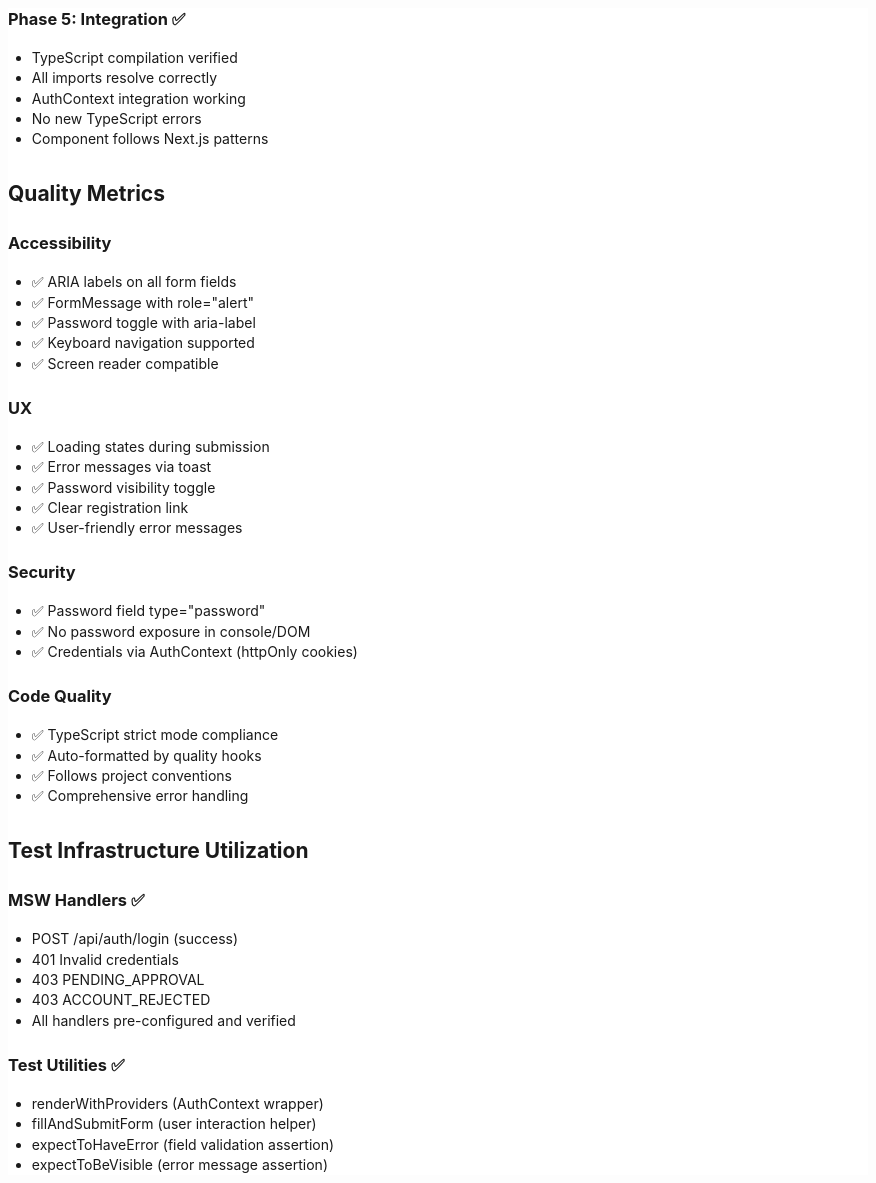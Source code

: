 ### Phase 5: Integration ✅
- TypeScript compilation verified
- All imports resolve correctly
- AuthContext integration working
- No new TypeScript errors
- Component follows Next.js patterns

## Quality Metrics

### Accessibility
- ✅ ARIA labels on all form fields
- ✅ FormMessage with role="alert"
- ✅ Password toggle with aria-label
- ✅ Keyboard navigation supported
- ✅ Screen reader compatible

### UX
- ✅ Loading states during submission
- ✅ Error messages via toast
- ✅ Password visibility toggle
- ✅ Clear registration link
- ✅ User-friendly error messages

### Security
- ✅ Password field type="password"
- ✅ No password exposure in console/DOM
- ✅ Credentials via AuthContext (httpOnly cookies)

### Code Quality
- ✅ TypeScript strict mode compliance
- ✅ Auto-formatted by quality hooks
- ✅ Follows project conventions
- ✅ Comprehensive error handling

## Test Infrastructure Utilization

### MSW Handlers ✅
- POST /api/auth/login (success)
- 401 Invalid credentials
- 403 PENDING_APPROVAL
- 403 ACCOUNT_REJECTED
- All handlers pre-configured and verified

### Test Utilities ✅
- renderWithProviders (AuthContext wrapper)
- fillAndSubmitForm (user interaction helper)
- expectToHaveError (field validation assertion)
- expectToBeVisible (error message assertion)

